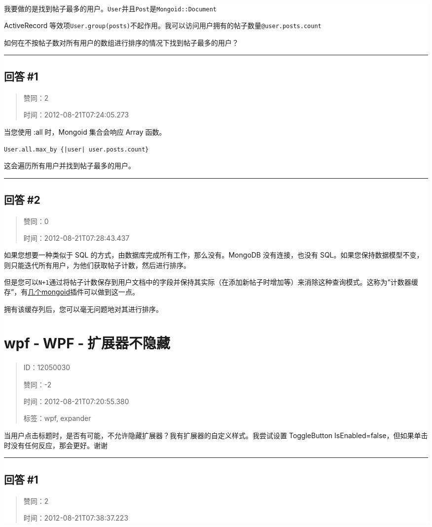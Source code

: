 我要做的是找到帖子最多的用户。`User`并且`Post`是`Mongoid::Document`

ActiveRecord 等效项`User.group(posts)`不起作用。我可以访问用户拥有的帖子数量`@user.posts.count`

如何在不按帖子数对所有用户的数组进行排序的情况下找到帖子最多的用户？

* * *

## 回答 #1

> 赞同：2
> 
> 时间：2012-08-21T07:24:05.273

当您使用 :all 时，Mongoid 集合会响应 Array 函数。

```
User.all.max_by {|user| user.posts.count} 
```

这会遍历所有用户并找到帖子最多的用户。

* * *

## 回答 #2

> 赞同：0
> 
> 时间：2012-08-21T07:28:43.437

如果您想要一种类似于 SQL 的方式，由数据库完成所有工作，那么没有。MongoDB 没有连接，也没有 SQL。如果您保持数据模型不变，则只能迭代所有用户，为他们获取帖子计数，然后进行排序。

但是您可以`N+1`通过将帖子计数保存到用户文档中的字段并保持其实际（在添加新帖子时增加等）来消除这种查询模式。这称为“计数器缓存”，有[几个](https://www.google.ru/search?q=mongoid+counter+cache&aq=0&oq=mongoid+counter+cache&sugexp=chrome,mod=6&sourceid=chrome&ie=UTF-8)[mongoid](/questions/tagged/mongoid "显示标记为“mongoid”的问题")插件可以做到这一点。

拥有该缓存列后，您可以毫无问题地对其进行排序。

# wpf - WPF - 扩展器不隐藏

> ID：12050030
> 
> 赞同：-2
> 
> 时间：2012-08-21T07:20:55.380
> 
> 标签：wpf, expander

当用户点击标题时，是否有可能，不允许隐藏扩展器？我有扩展器的自定义样式。我尝试设置 ToggleButton IsEnabled=false，但如果单击时没有任何反应，那会更好。谢谢

* * *

## 回答 #1

> 赞同：2
> 
> 时间：2012-08-21T07:38:37.223
